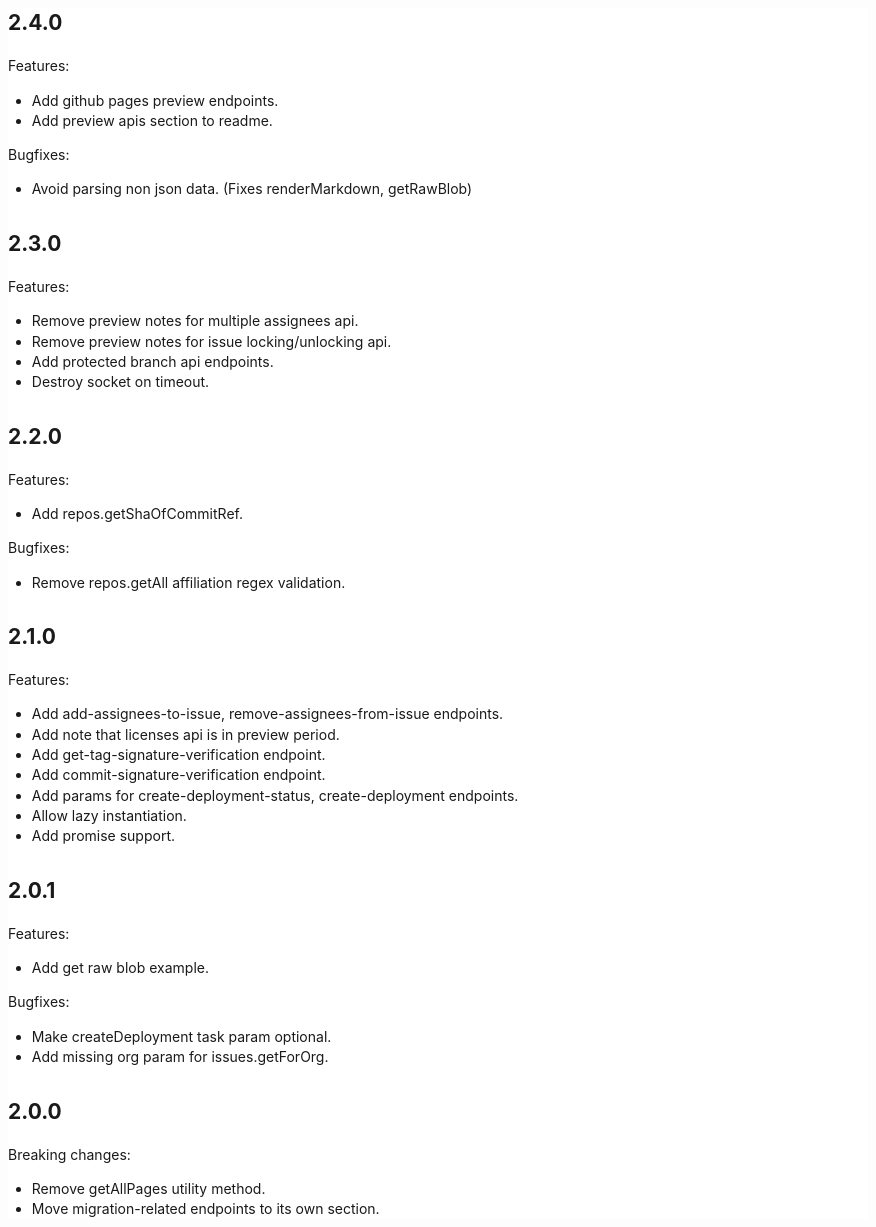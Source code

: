 ## 2.4.0

Features:
  * Add github pages preview endpoints.
  * Add preview apis section to readme.

Bugfixes:
  * Avoid parsing non json data. (Fixes renderMarkdown, getRawBlob)

## 2.3.0

Features:
  * Remove preview notes for multiple assignees api.
  * Remove preview notes for issue locking/unlocking api.
  * Add protected branch api endpoints.
  * Destroy socket on timeout.

## 2.2.0

Features:
  * Add repos.getShaOfCommitRef.

Bugfixes:
  * Remove repos.getAll affiliation regex validation.

## 2.1.0

Features:
  * Add add-assignees-to-issue, remove-assignees-from-issue endpoints.
  * Add note that licenses api is in preview period.
  * Add get-tag-signature-verification endpoint.
  * Add commit-signature-verification endpoint.
  * Add params for create-deployment-status, create-deployment endpoints.
  * Allow lazy instantiation.
  * Add promise support.

## 2.0.1

Features:
  * Add get raw blob example.

Bugfixes:
  * Make createDeployment task param optional.
  * Add missing org param for issues.getForOrg.

## 2.0.0

Breaking changes:
  * Remove getAllPages utility method.
  * Move migration-related endpoints to its own section.
